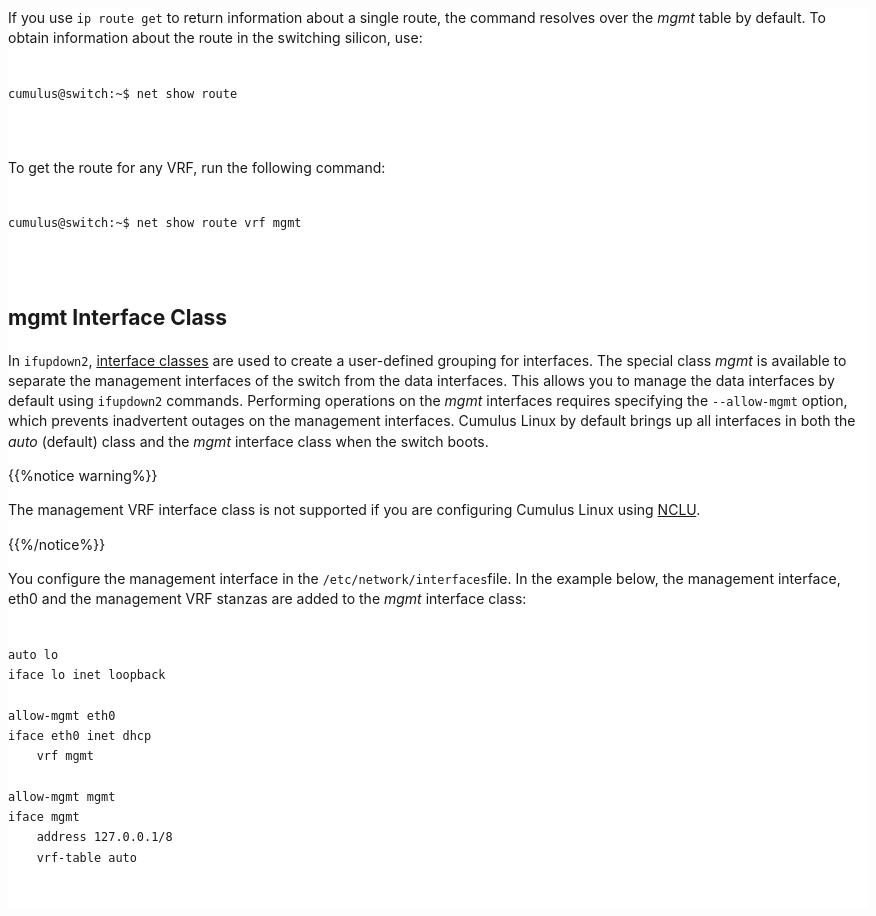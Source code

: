 If you use `ip route get` to return information about a single route,
the command resolves over the *mgmt* table by default. To obtain
information about the route in the switching silicon, use:

``` 
                   
cumulus@switch:~$ net show route  
   
    
```

To get the route for any VRF, run the following command:

``` 
                   
cumulus@switch:~$ net show route vrf mgmt 
   
    
```

## mgmt Interface Class

In `ifupdown2`, [interface
classes](Interface_Configuration_and_Management.html#src-8363023_InterfaceConfigurationandManagement-classes)
are used to create a user-defined grouping for interfaces. The special
class *mgmt* is available to separate the management interfaces of the
switch from the data interfaces. This allows you to manage the data
interfaces by default using `ifupdown2` commands. Performing operations
on the *mgmt* interfaces requires specifying the `--allow-mgmt` option,
which prevents inadvertent outages on the management interfaces. Cumulus
Linux by default brings up all interfaces in both the *auto* (default)
class and the *mgmt* interface class when the switch boots.

{{%notice warning%}}

The management VRF interface class is not supported if you are
configuring Cumulus Linux using
[NCLU](Network_Command_Line_Utility_-_NCLU.html).

{{%/notice%}}

You configure the management interface in the ` /etc/network/interfaces
 `file. In the example below, the management interface, eth0 and the
management VRF stanzas are added to the *mgmt* interface class:

``` 
                   
auto lo
iface lo inet loopback 
 
allow-mgmt eth0
iface eth0 inet dhcp
    vrf mgmt
  
allow-mgmt mgmt
iface mgmt
    address 127.0.0.1/8
    vrf-table auto 
   
    
```
